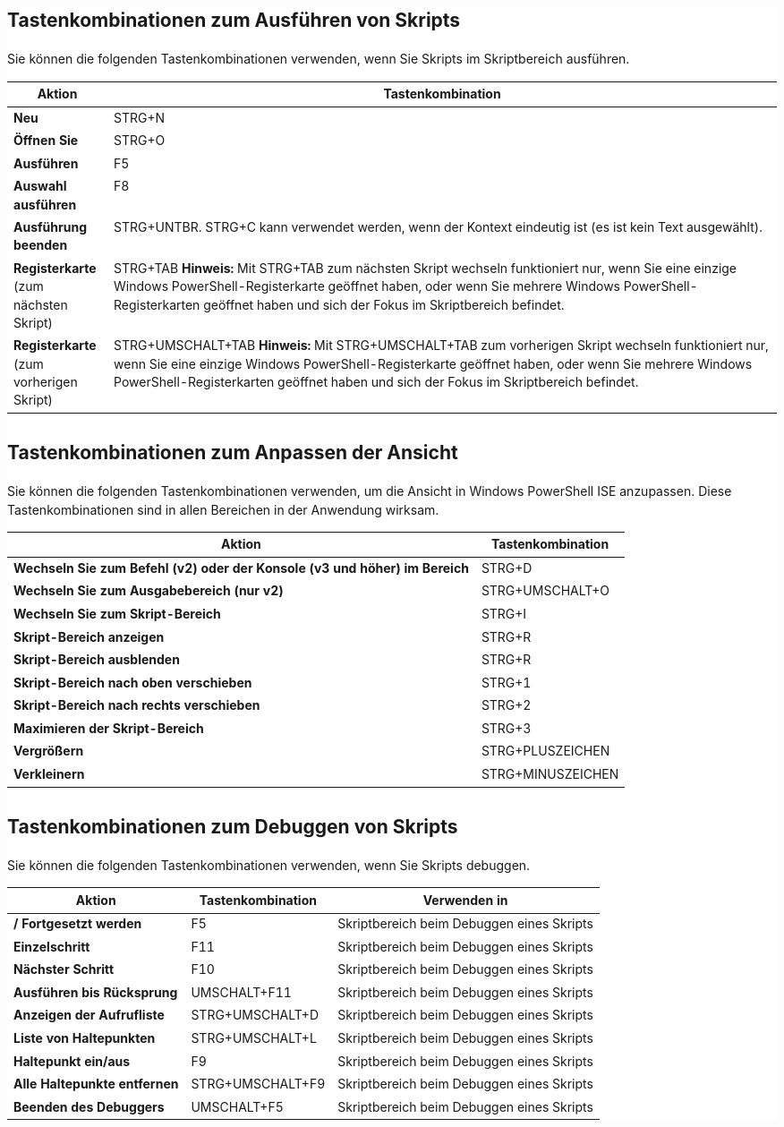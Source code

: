 ## Tastenkombinationen zum Ausführen von Skripts
Sie können die folgenden Tastenkombinationen verwenden, wenn Sie Skripts im Skriptbereich ausführen.

|Aktion|Tastenkombination|
|----------|---------------------|
|**Neu**|STRG+N|
|**Öffnen Sie**|STRG+O|
|**Ausführen**|F5|
|**Auswahl ausführen**|F8|
|**Ausführung beenden**|STRG+UNTBR. STRG+C kann verwendet werden, wenn der Kontext eindeutig ist (es ist kein Text ausgewählt).|
|**Registerkarte** (zum nächsten Skript)|STRG+TAB **Hinweis:** Mit STRG+TAB zum nächsten Skript wechseln funktioniert nur, wenn Sie eine einzige Windows PowerShell-Registerkarte geöffnet haben, oder wenn Sie mehrere Windows PowerShell-Registerkarten geöffnet haben und sich der Fokus im Skriptbereich befindet.|
|**Registerkarte** (zum vorherigen Skript)|STRG+UMSCHALT+TAB **Hinweis:** Mit STRG+UMSCHALT+TAB zum vorherigen Skript wechseln funktioniert nur, wenn Sie eine einzige Windows PowerShell-Registerkarte geöffnet haben, oder wenn Sie mehrere Windows PowerShell-Registerkarten geöffnet haben und sich der Fokus im Skriptbereich befindet.|

## Tastenkombinationen zum Anpassen der Ansicht
Sie können die folgenden Tastenkombinationen verwenden, um die Ansicht in Windows PowerShell ISE anzupassen. Diese Tastenkombinationen sind in allen Bereichen in der Anwendung wirksam.

|Aktion|Tastenkombination|
|----------|---------------------|
|**Wechseln Sie zum Befehl (v2) oder der Konsole (v3 und höher) im Bereich**|STRG+D|
|**Wechseln Sie zum Ausgabebereich (nur v2)**|STRG+UMSCHALT+O|
|**Wechseln Sie zum Skript-Bereich**|STRG+I|
|**Skript-Bereich anzeigen**|STRG+R|
|**Skript-Bereich ausblenden**|STRG+R|
|**Skript-Bereich nach oben verschieben**|STRG+1|
|**Skript-Bereich nach rechts verschieben**|STRG+2|
|**Maximieren der Skript-Bereich**|STRG+3|
|**Vergrößern**|STRG+PLUSZEICHEN|
|**Verkleinern**|STRG+MINUSZEICHEN|

## Tastenkombinationen zum Debuggen von Skripts
Sie können die folgenden Tastenkombinationen verwenden, wenn Sie Skripts debuggen.

|Aktion|Tastenkombination|Verwenden in|
|----------|---------------------|----------|
|**/ Fortgesetzt werden**|F5|Skriptbereich beim Debuggen eines Skripts|
|**Einzelschritt**|F11|Skriptbereich beim Debuggen eines Skripts|
|**Nächster Schritt**|F10|Skriptbereich beim Debuggen eines Skripts|
|**Ausführen bis Rücksprung**|UMSCHALT+F11|Skriptbereich beim Debuggen eines Skripts|
|**Anzeigen der Aufrufliste**|STRG+UMSCHALT+D|Skriptbereich beim Debuggen eines Skripts|
|**Liste von Haltepunkten**|STRG+UMSCHALT+L|Skriptbereich beim Debuggen eines Skripts|
|**Haltepunkt ein/aus**|F9|Skriptbereich beim Debuggen eines Skripts|
|**Alle Haltepunkte entfernen**|STRG+UMSCHALT+F9|Skriptbereich beim Debuggen eines Skripts|
|**Beenden des Debuggers**|UMSCHALT+F5|Skriptbereich beim Debuggen eines Skripts|